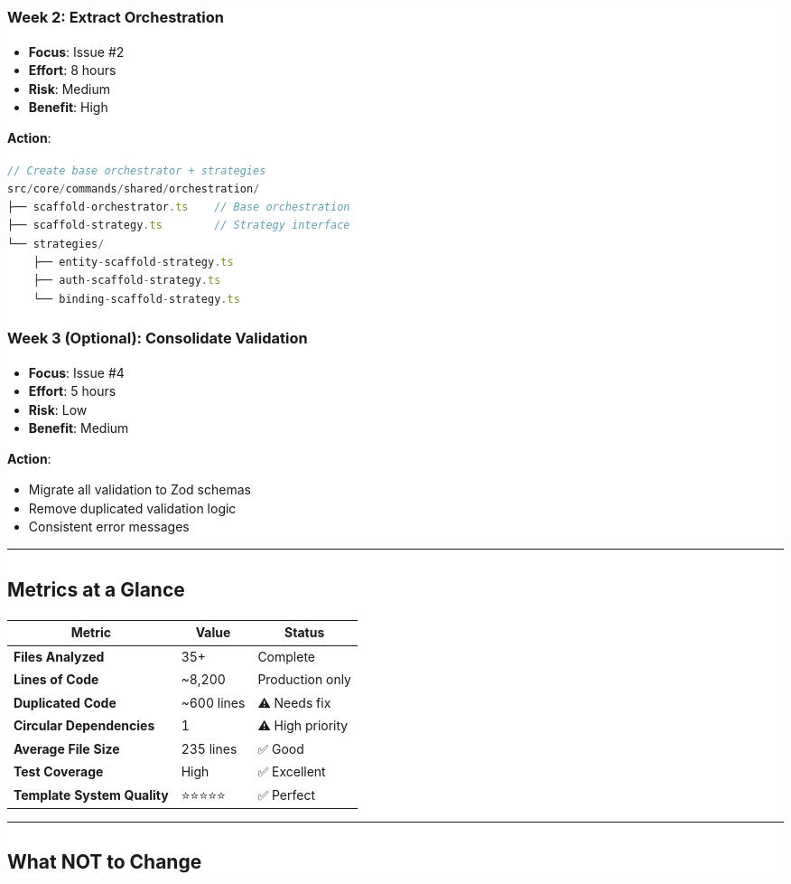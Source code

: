 
### Week 2: Extract Orchestration
- **Focus**: Issue #2
- **Effort**: 8 hours
- **Risk**: Medium
- **Benefit**: High

**Action**:
```typescript
// Create base orchestrator + strategies
src/core/commands/shared/orchestration/
├── scaffold-orchestrator.ts    // Base orchestration
├── scaffold-strategy.ts        // Strategy interface
└── strategies/
    ├── entity-scaffold-strategy.ts
    ├── auth-scaffold-strategy.ts
    └── binding-scaffold-strategy.ts
```

### Week 3 (Optional): Consolidate Validation
- **Focus**: Issue #4
- **Effort**: 5 hours
- **Risk**: Low
- **Benefit**: Medium

**Action**:
- Migrate all validation to Zod schemas
- Remove duplicated validation logic
- Consistent error messages

---

## Metrics at a Glance

| Metric | Value | Status |
|--------|-------|--------|
| **Files Analyzed** | 35+ | Complete |
| **Lines of Code** | ~8,200 | Production only |
| **Duplicated Code** | ~600 lines | ⚠️ Needs fix |
| **Circular Dependencies** | 1 | ⚠️ High priority |
| **Average File Size** | 235 lines | ✅ Good |
| **Test Coverage** | High | ✅ Excellent |
| **Template System Quality** | ⭐⭐⭐⭐⭐ | ✅ Perfect |

---

## What NOT to Change
